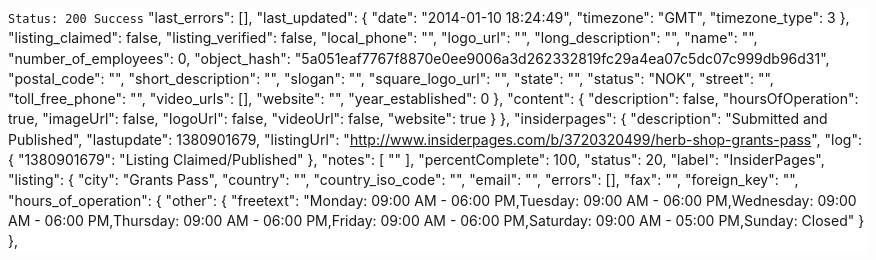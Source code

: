 ```Status: 200 Success```
        "last_errors": [],
        "last_updated": {
          "date": "2014-01-10 18:24:49",
          "timezone": "GMT",
          "timezone_type": 3
        },
        "listing_claimed": false,
        "listing_verified": false,
        "local_phone": "",
        "logo_url": "",
        "long_description": "",
        "name": "",
        "number_of_employees": 0,
        "object_hash": "5a051eaf7767f8870e0ee9006a3d262332819fc29a4ea07c5dc07c999db96d31",
        "postal_code": "",
        "short_description": "",
        "slogan": "",
        "square_logo_url": "",
        "state": "",
        "status": "NOK",
        "street": "",
        "toll_free_phone": "",
        "video_urls": [],
        "website": "",
        "year_established": 0
      },
      "content": {
        "description": false,
        "hoursOfOperation": true,
        "imageUrl": false,
        "logoUrl": false,
        "videoUrl": false,
        "website": true
      }
    },
    "insiderpages": {
      "description": "Submitted and Published",
      "lastupdate": 1380901679,
      "listingUrl": "http://www.insiderpages.com/b/3720320499/herb-shop-grants-pass",
      "log": {
        "1380901679": "Listing Claimed/Published"
      },
      "notes": [
        ""
      ],
      "percentComplete": 100,
      "status": 20,
      "label": "InsiderPages",
      "listing": {
        "city": "Grants Pass",
        "country": "",
        "country_iso_code": "",
        "email": "",
        "errors": [],
        "fax": "",
        "foreign_key": "",
        "hours_of_operation": {
          "other": {
            "freetext": "Monday: 09:00 AM - 06:00 PM,Tuesday: 09:00 AM - 06:00 PM,Wednesday: 09:00 AM - 06:00 PM,Thursday: 09:00 AM - 06:00 PM,Friday: 09:00 AM - 06:00 PM,Saturday: 09:00 AM - 05:00 PM,Sunday: Closed"
          }
        },
```
